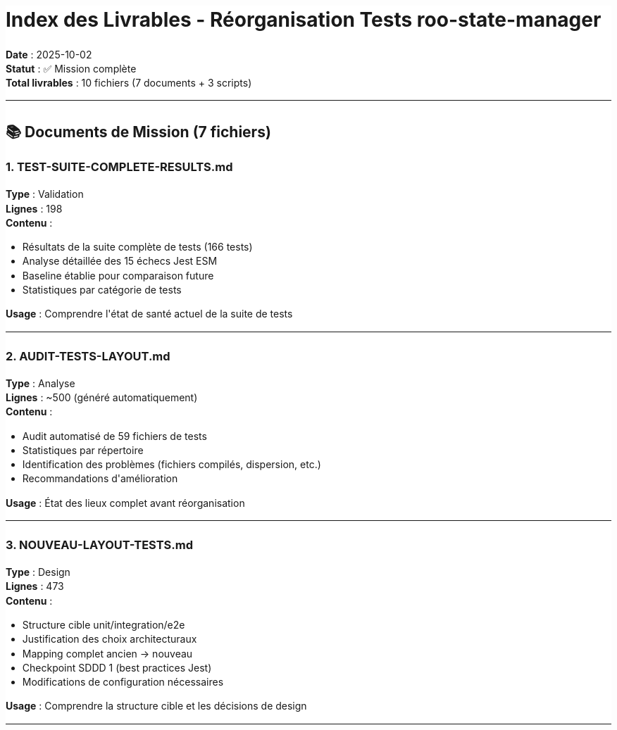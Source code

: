 # Index des Livrables - Réorganisation Tests roo-state-manager

**Date** : 2025-10-02  
**Statut** : ✅ Mission complète  
**Total livrables** : 10 fichiers (7 documents + 3 scripts)

---

## 📚 Documents de Mission (7 fichiers)

### 1. TEST-SUITE-COMPLETE-RESULTS.md
**Type** : Validation  
**Lignes** : 198  
**Contenu** :
- Résultats de la suite complète de tests (166 tests)
- Analyse détaillée des 15 échecs Jest ESM
- Baseline établie pour comparaison future
- Statistiques par catégorie de tests

**Usage** : Comprendre l'état de santé actuel de la suite de tests

---

### 2. AUDIT-TESTS-LAYOUT.md
**Type** : Analyse  
**Lignes** : ~500 (généré automatiquement)  
**Contenu** :
- Audit automatisé de 59 fichiers de tests
- Statistiques par répertoire
- Identification des problèmes (fichiers compilés, dispersion, etc.)
- Recommandations d'amélioration

**Usage** : État des lieux complet avant réorganisation

---

### 3. NOUVEAU-LAYOUT-TESTS.md
**Type** : Design  
**Lignes** : 473  
**Contenu** :
- Structure cible unit/integration/e2e
- Justification des choix architecturaux
- Mapping complet ancien → nouveau
- Checkpoint SDDD 1 (best practices Jest)
- Modifications de configuration nécessaires

**Usage** : Comprendre la structure cible et les décisions de design

---
